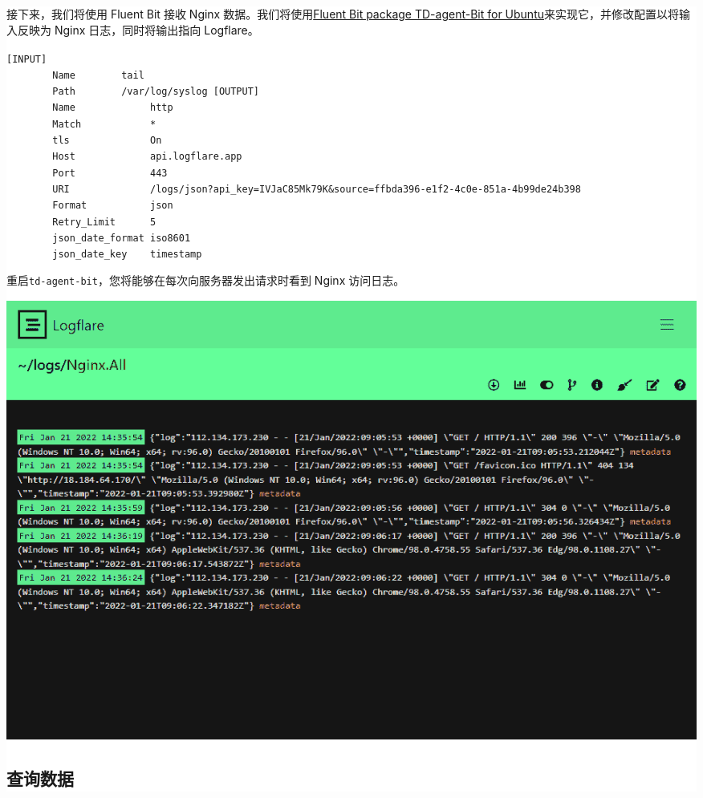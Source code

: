 
接下来，我们将使用 Fluent Bit 接收 Nginx 数据。我们将使用[Fluent Bit package TD-agent-Bit for Ubuntu](https://docs.fluentbit.io/manual/v/1.0/installation/td-agent-bit)来实现它，并修改配置以将输入反映为 Nginx 日志，同时将输出指向 Logflare。

```
[INPUT]
        Name        tail
        Path        /var/log/syslog [OUTPUT]
        Name             http
        Match            *
        tls              On
        Host             api.logflare.app
        Port             443
        URI              /logs/json?api_key=IVJaC85Mk79K&source=ffbda396-e1f2-4c0e-851a-4b99de24b398
        Format           json
        Retry_Limit      5
        json_date_format iso8601
        json_date_key    timestamp
```

重启`td-agent-bit`，您将能够在每次向服务器发出请求时看到 Nginx 访问日志。

![](img/8637776f1de99713993790f156d08b03.png)

## 查询数据
